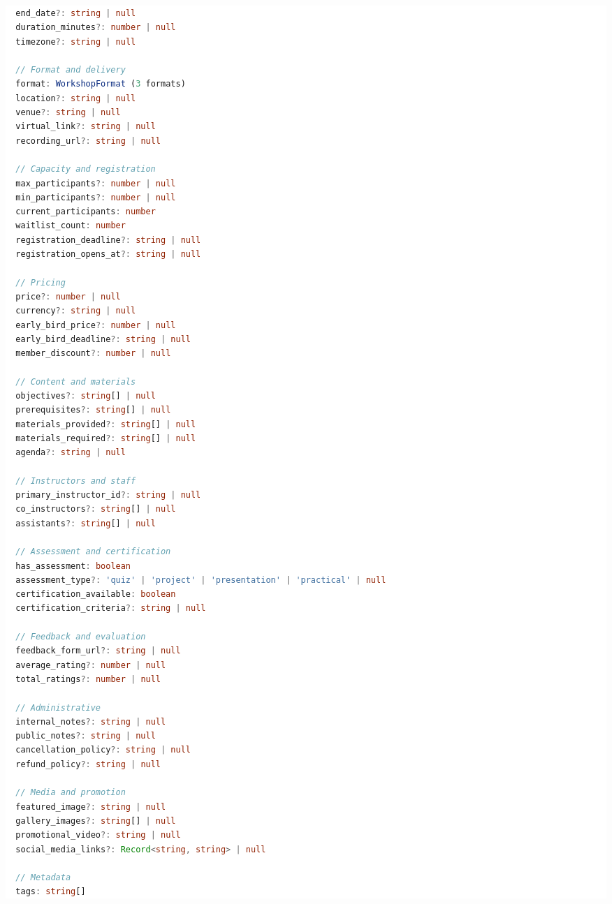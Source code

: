 ```typescript
  end_date?: string | null
  duration_minutes?: number | null
  timezone?: string | null

  // Format and delivery
  format: WorkshopFormat (3 formats)
  location?: string | null
  venue?: string | null
  virtual_link?: string | null
  recording_url?: string | null

  // Capacity and registration
  max_participants?: number | null
  min_participants?: number | null
  current_participants: number
  waitlist_count: number
  registration_deadline?: string | null
  registration_opens_at?: string | null

  // Pricing
  price?: number | null
  currency?: string | null
  early_bird_price?: number | null
  early_bird_deadline?: string | null
  member_discount?: number | null

  // Content and materials
  objectives?: string[] | null
  prerequisites?: string[] | null
  materials_provided?: string[] | null
  materials_required?: string[] | null
  agenda?: string | null

  // Instructors and staff
  primary_instructor_id?: string | null
  co_instructors?: string[] | null
  assistants?: string[] | null

  // Assessment and certification
  has_assessment: boolean
  assessment_type?: 'quiz' | 'project' | 'presentation' | 'practical' | null
  certification_available: boolean
  certification_criteria?: string | null

  // Feedback and evaluation
  feedback_form_url?: string | null
  average_rating?: number | null
  total_ratings?: number | null

  // Administrative
  internal_notes?: string | null
  public_notes?: string | null
  cancellation_policy?: string | null
  refund_policy?: string | null

  // Media and promotion
  featured_image?: string | null
  gallery_images?: string[] | null
  promotional_video?: string | null
  social_media_links?: Record<string, string> | null

  // Metadata
  tags: string[]
```